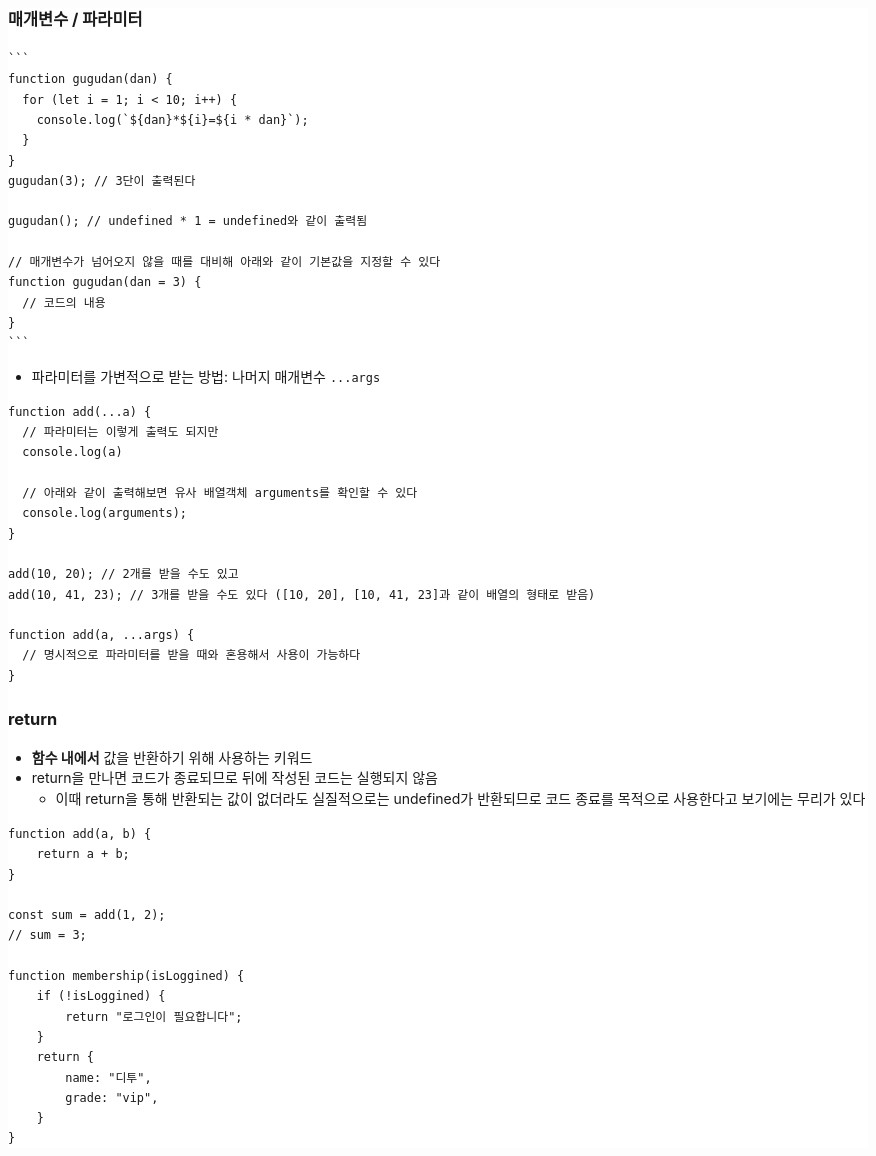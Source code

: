 ### 매개변수 / 파라미터

    ```
    function gugudan(dan) {
      for (let i = 1; i < 10; i++) {
        console.log(`${dan}*${i}=${i * dan}`);
      }
    }
    gugudan(3); // 3단이 출력된다

    gugudan(); // undefined * 1 = undefined와 같이 출력됨

    // 매개변수가 넘어오지 않을 때를 대비해 아래와 같이 기본값을 지정할 수 있다
    function gugudan(dan = 3) {
      // 코드의 내용
    }
    ```

- 파라미터를 가변적으로 받는 방법: 나머지 매개변수 `...args`

```
function add(...a) {
  // 파라미터는 이렇게 출력도 되지만
  console.log(a)

  // 아래와 같이 출력해보면 유사 배열객체 arguments를 확인할 수 있다
  console.log(arguments);
}

add(10, 20); // 2개를 받을 수도 있고
add(10, 41, 23); // 3개를 받을 수도 있다 ([10, 20], [10, 41, 23]과 같이 배열의 형태로 받음)

function add(a, ...args) {
  // 명시적으로 파라미터를 받을 때와 혼용해서 사용이 가능하다
}
```

### return

- **함수 내에서** 값을 반환하기 위해 사용하는 키워드
- return을 만나면 코드가 종료되므로 뒤에 작성된 코드는 실행되지 않음
  - 이때 return을 통해 반환되는 값이 없더라도 실질적으로는 undefined가 반환되므로 코드 종료를 목적으로 사용한다고 보기에는 무리가 있다

```
function add(a, b) {
    return a + b;
}

const sum = add(1, 2);
// sum = 3;

function membership(isLoggined) {
    if (!isLoggined) {
        return "로그인이 필요합니다";
    }
    return {
        name: "디투",
        grade: "vip",
    }
}
```
